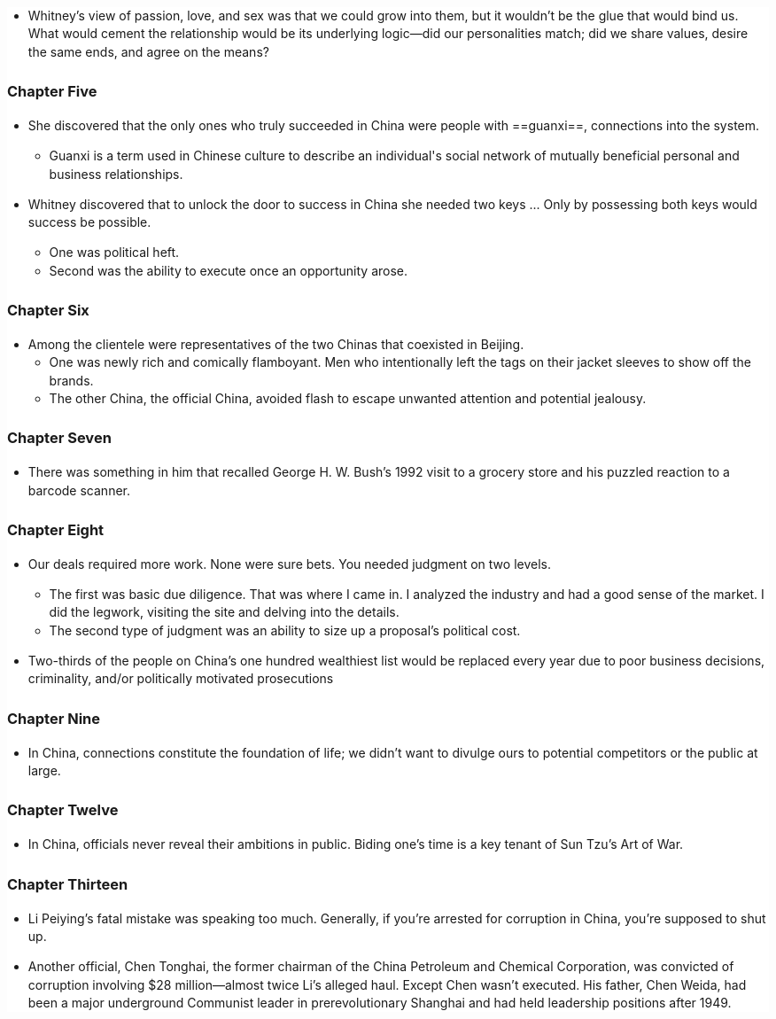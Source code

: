 - Whitney’s view of passion, love, and sex was that we could grow into them, but it wouldn’t be the glue that would bind us. What would cement the relationship would be its underlying logic—did our personalities match; did we share values, desire the same ends, and agree on the means?

### Chapter Five
- She discovered that the only ones who truly succeeded in China were people with ==guanxi==, connections into the system.
	- Guanxi is a term used in Chinese culture to describe an individual's social network of mutually beneficial personal and business relationships.

- Whitney discovered that to unlock the door to success in China she needed two keys ... Only by possessing both keys would success be possible. 
	- One was political heft.
	- Second was the ability to execute once an opportunity arose. 


### Chapter Six
- Among the clientele were representatives of the two Chinas that coexisted in Beijing. 
	- One was newly rich and comically flamboyant. Men who intentionally left the tags on their jacket sleeves to show off the brands. 
	- The other China, the official China, avoided flash to escape unwanted attention and potential jealousy.

### Chapter Seven
- There was something in him that recalled George H. W. Bush’s 1992 visit to a grocery store and his puzzled reaction to a barcode scanner.

### Chapter Eight
- Our deals required more work. None were sure bets. You needed judgment on two levels. 
	- The first was basic due diligence. That was where I came in. I analyzed the industry and had a good sense of the market. I did the legwork, visiting the site and delving into the details. 
	- The second type of judgment was an ability to size up a proposal’s political cost.

- Two-thirds of the people on China’s one hundred wealthiest list would be replaced every year due to poor business decisions, criminality, and/or politically motivated prosecutions

### Chapter Nine
- In China, connections constitute the foundation of life; we didn’t want to divulge ours to potential competitors or the public at large.

### Chapter Twelve
- In China, officials never reveal their ambitions in public. Biding one’s time is a key tenant of Sun Tzu’s Art of War.

### Chapter Thirteen
- Li Peiying’s fatal mistake was speaking too much. Generally, if you’re arrested for corruption in China, you’re supposed to shut up.

- Another official, Chen Tonghai, the former chairman of the China Petroleum and Chemical Corporation, was convicted of corruption involving $28 million—almost twice Li’s alleged haul. Except Chen wasn’t executed. His father, Chen Weida, had been a major underground Communist leader in prerevolutionary Shanghai and had held leadership positions after 1949.
